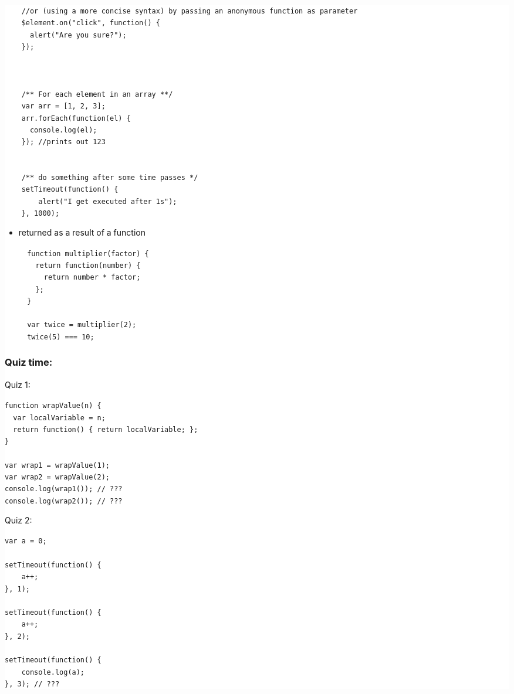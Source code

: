 		//or (using a more concise syntax) by passing an anonymous function as parameter
		$element.on("click", function() {
		  alert("Are you sure?");
		});



		/** For each element in an array **/
		var arr = [1, 2, 3];
		arr.forEach(function(el) {
		  console.log(el);
		}); //prints out 123


		/** do something after some time passes */
		setTimeout(function() {
			alert("I get executed after 1s");
		}, 1000);

- returned as a result of a function

		function multiplier(factor) {
		  return function(number) {
		    return number * factor;
		  };
		}
		
		var twice = multiplier(2);
		twice(5) === 10;

### Quiz time:
Quiz 1:

	function wrapValue(n) {
	  var localVariable = n;
	  return function() { return localVariable; };
	}
	
	var wrap1 = wrapValue(1);
	var wrap2 = wrapValue(2);
	console.log(wrap1()); // ???
	console.log(wrap2()); // ???
Quiz 2:

	var a = 0;
	
	setTimeout(function() {
		a++;
	}, 1);
	
	setTimeout(function() {
		a++;
	}, 2);
	
	setTimeout(function() {
		console.log(a);
	}, 3); // ???
	